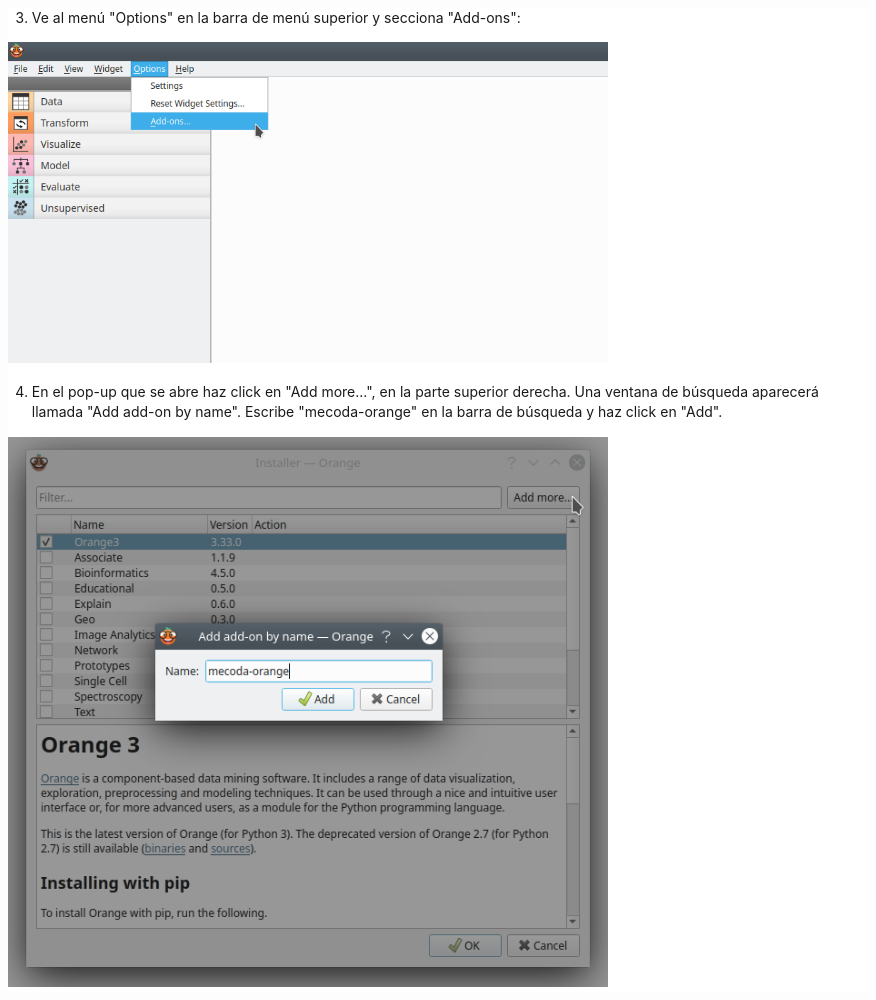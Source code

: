 3. Ve al menú "Options" en la barra de menú superior y secciona "Add-ons":

<img src="../images/orange_addons.png" alt="orange_addons" width="600"/> 

4. En el pop-up que se abre haz click en "Add more...", en la parte superior derecha. Una ventana de búsqueda aparecerá llamada "Add add-on by name". Escribe "mecoda-orange" en la barra de búsqueda y haz click en   "Add".

<img src="../images/orange_add_more2.png" alt="orange_add_more" width="600"/> 
